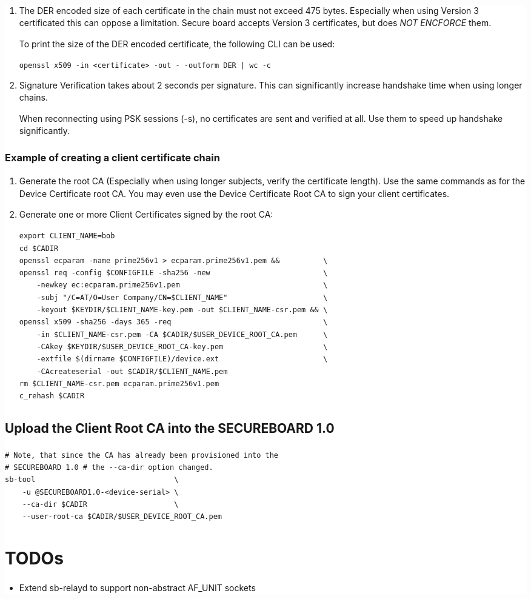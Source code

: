 1) The DER encoded size of each certificate in the chain must not
   exceed 475 bytes. Especially when using Version 3 certificated
   this can oppose a limitation.  Secure board accepts Version 3
   certificates, but does *NOT ENCFORCE* them.

   To print the size of the DER encoded certificate, the following CLI
   can be used:

   ```
   openssl x509 -in <certificate> -out - -outform DER | wc -c
   ```

2) Signature Verification takes about 2 seconds per signature. This
   can significantly increase handshake time when using longer chains.

   When reconnecting using PSK sessions (-s), no certificates are sent
   and verified at all. Use them to speed up handshake significantly.

### Example of creating a client certificate chain

1) Generate the root CA (Especially when using longer subjects, verify
   the certificate length). Use the same commands as for the Device
   Certificate root CA. You may even use the Device Certificate Root
   CA to sign your client certificates.

2) Generate one or more Client Certificates signed by the root CA:

   ```
   export CLIENT_NAME=bob
   cd $CADIR
   openssl ecparam -name prime256v1 > ecparam.prime256v1.pem &&          \
   openssl req -config $CONFIGFILE -sha256 -new                          \
       -newkey ec:ecparam.prime256v1.pem                                 \
       -subj "/C=AT/O=User Company/CN=$CLIENT_NAME"                      \
       -keyout $KEYDIR/$CLIENT_NAME-key.pem -out $CLIENT_NAME-csr.pem && \
   openssl x509 -sha256 -days 365 -req                                   \
       -in $CLIENT_NAME-csr.pem -CA $CADIR/$USER_DEVICE_ROOT_CA.pem      \
       -CAkey $KEYDIR/$USER_DEVICE_ROOT_CA-key.pem                       \
       -extfile $(dirname $CONFIGFILE)/device.ext                        \
       -CAcreateserial -out $CADIR/$CLIENT_NAME.pem
   rm $CLIENT_NAME-csr.pem ecparam.prime256v1.pem
   c_rehash $CADIR
   ```

## Upload the Client Root CA into the SECUREBOARD 1.0

   ```
   # Note, that since the CA has already been provisioned into the
   # SECUREBOARD 1.0 # the --ca-dir option changed.
   sb-tool                                \
       -u @SECUREBOARD1.0-<device-serial> \
       --ca-dir $CADIR                    \
       --user-root-ca $CADIR/$USER_DEVICE_ROOT_CA.pem
   ```

# TODOs

* Extend sb-relayd to support non-abstract AF_UNIT sockets
